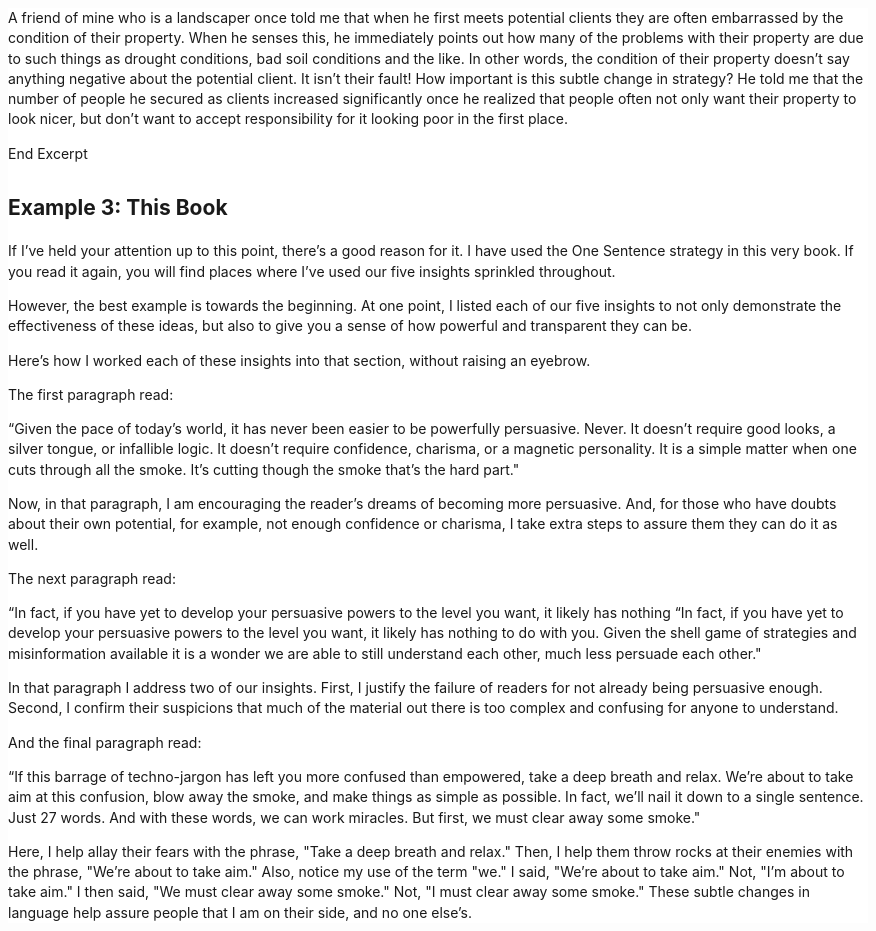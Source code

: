 A friend of mine who is a landscaper once told me that when he first meets potential clients they are often embarrassed by the condition of their property. When he senses this, he immediately points out how many of the problems with their property are due to such things as drought conditions, bad soil conditions and the like. In other words, the condition of their property doesn’t say anything negative about the potential client. It isn’t their fault! How important is this subtle change in strategy? He told me that the number of people he secured as clients increased significantly once he realized that people often not only want their property to look nicer, but don’t want to accept responsibility for it looking poor in the first place.

End Excerpt

## Example 3: This Book
If I’ve held your attention up to this point, there’s a good reason for it. I have used the One Sentence strategy in this very book. If you read it again, you will find places where I’ve used our five insights sprinkled throughout.

However, the best example is towards the beginning. At one point, I listed each of our five insights to not only demonstrate the effectiveness of these ideas, but also to give you a sense of how powerful and transparent they can be.

Here’s how I worked each of these insights into that section, without raising an eyebrow.

The first paragraph read:

“Given the pace of today’s world, it has never been easier to be powerfully persuasive. Never. It doesn’t require good looks, a silver tongue, or infallible logic. It doesn’t require confidence, charisma, or a magnetic personality. It is a simple matter when one cuts through all the smoke. It’s cutting though the smoke that’s the hard part."

Now, in that paragraph, I am encouraging the reader’s dreams of becoming more persuasive. And, for those who have doubts about their own potential, for example, not enough confidence or charisma, I take extra steps to assure them they can do it as well.

The next paragraph read:

“In fact, if you have yet to develop your persuasive powers to the level you want, it likely has nothing “In fact, if you have yet to develop your persuasive powers to the level you want, it likely has nothing to do with you. Given the shell game of strategies and misinformation available it is a wonder we are able to still understand each other, much less persuade each other."

In that paragraph I address two of our insights. First, I justify the failure of readers for not already being persuasive enough. Second, I confirm their suspicions that much of the material out there is too complex and confusing for anyone to understand.

And the final paragraph read:

“If this barrage of techno-jargon has left you more confused than empowered, take a deep breath and relax. We’re about to take aim at this confusion, blow away the smoke, and make things as simple as possible. In fact, we’ll nail it down to a single sentence. Just 27 words. And with these words, we can work miracles. But first, we must clear away some smoke."

Here, I help allay their fears with the phrase, "Take a deep breath and relax." Then, I help them throw rocks at their enemies with the phrase, "We’re about to take aim." Also, notice my use of the term "we." I said, "We’re about to take aim." Not, "I’m about to take aim." I then said, "We must clear away some smoke." Not, "I must clear away some smoke." These subtle changes in language help assure people that I am on their side, and no one else’s.
